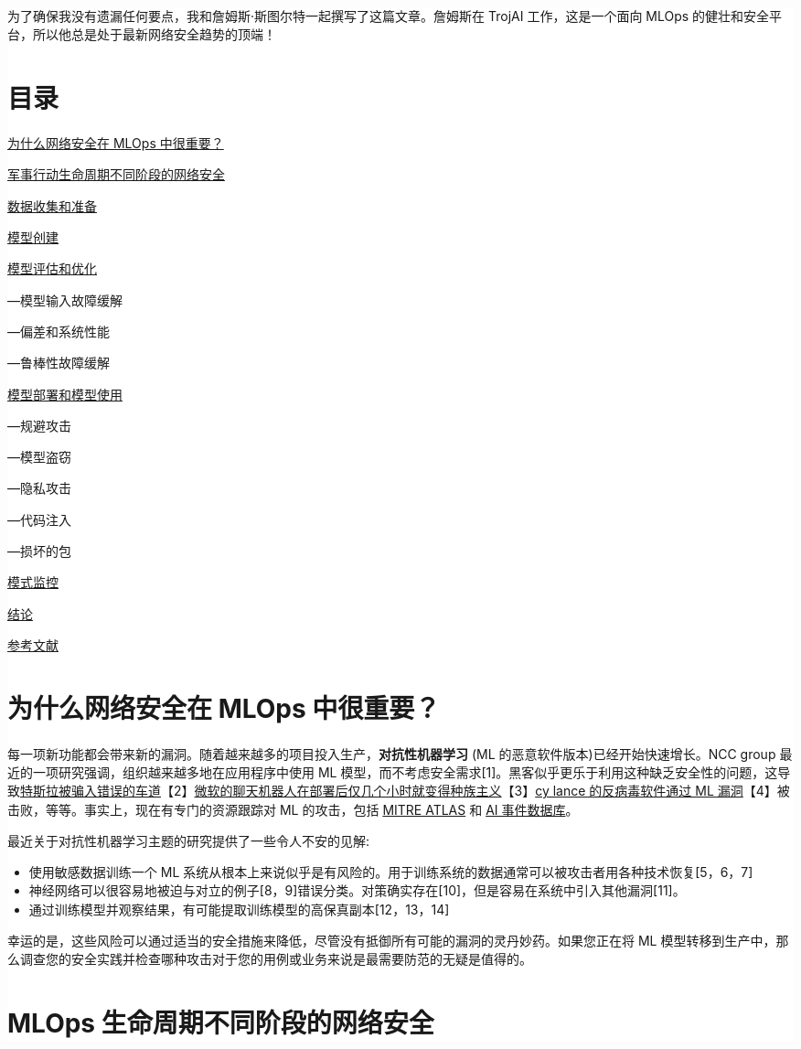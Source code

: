 为了确保我没有遗漏任何要点，我和詹姆斯·斯图尔特一起撰写了这篇文章。詹姆斯在 TrojAI 工作，这是一个面向 MLOps 的健壮和安全平台，所以他总是处于最新网络安全趋势的顶端！

# 目录

[为什么网络安全在 MLOps 中很重要？](#1f63)

[军事行动生命周期不同阶段的网络安全](#5cd6)

[数据收集和准备](#97b7)

[模型创建](#9d36)

[模型评估和优化](#a127)

—模型输入故障缓解

—偏差和系统性能

—鲁棒性故障缓解

[模型部署和模型使用](#8987)

—规避攻击

—模型盗窃

—隐私攻击

—代码注入

—损坏的包

[模式监控](#672a)

[结论](#454b)

[参考文献](#99e5)

# 为什么网络安全在 MLOps 中很重要？

每一项新功能都会带来新的漏洞。随着越来越多的项目投入生产，**对抗性机器学习** (ML 的恶意软件版本)已经开始快速增长。NCC group 最近的一项研究强调，组织越来越多地在应用程序中使用 ML 模型，而不考虑安全需求[1]。黑客似乎更乐于利用这种缺乏安全性的问题，这导致[特斯拉被骗入错误的车道](https://www.technologyreview.com/2019/04/01/65915/hackers-trick-teslas-autopilot-into-veering-towards-oncoming-traffic/)【2】[微软的聊天机器人在部署后仅几个小时就变得种族主义](https://spectrum.ieee.org/in-2016-microsofts-racist-chatbot-revealed-the-dangers-of-online-conversation)【3】[cy lance 的反病毒软件通过 ML 漏洞](https://techbeacon.com/security/when-machine-learning-hacked-4-lessons-cylance)【4】被击败，等等。事实上，现在有专门的资源跟踪对 ML 的攻击，包括 [MITRE ATLAS](https://atlas.mitre.org/studies/) 和 [AI 事件数据库](https://incidentdatabase.ai/)。

最近关于对抗性机器学习主题的研究提供了一些令人不安的见解:

*   使用敏感数据训练一个 ML 系统从根本上来说似乎是有风险的。用于训练系统的数据通常可以被攻击者用各种技术恢复[5，6，7]
*   神经网络可以很容易地被迫与对立的例子[8，9]错误分类。对策确实存在[10]，但是容易在系统中引入其他漏洞[11]。
*   通过训练模型并观察结果，有可能提取训练模型的高保真副本[12，13，14]

幸运的是，这些风险可以通过适当的安全措施来降低，尽管没有抵御所有可能的漏洞的灵丹妙药。如果您正在将 ML 模型转移到生产中，那么调查您的安全实践并检查哪种攻击对于您的用例或业务来说是最需要防范的无疑是值得的。

# MLOps 生命周期不同阶段的网络安全
